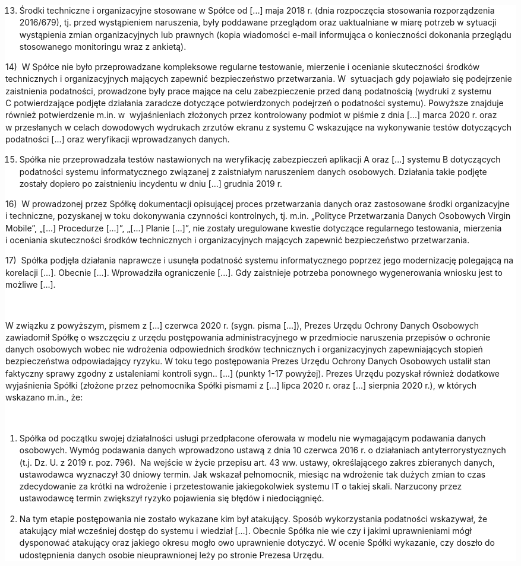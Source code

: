 
13) Środki techniczne i organizacyjne stosowane w Spółce od [...] maja 2018 r. (dnia rozpoczęcia stosowania rozporządzenia 2016/679), tj. przed wystąpieniem naruszenia, były poddawane przeglądom oraz uaktualniane w miarę potrzeb w sytuacji wystąpienia zmian organizacyjnych lub prawnych (kopia wiadomości e-mail informująca o konieczności dokonania przeglądu stosowanego monitoringu wraz z ankietą).


14)  W Spółce nie było przeprowadzane kompleksowe regularne testowanie, mierzenie i ocenianie skuteczności środków technicznych i organizacyjnych mających zapewnić bezpieczeństwo przetwarzania. W  sytuacjach gdy pojawiało się podejrzenie zaistnienia podatności, prowadzone były prace mające na celu zabezpieczenie przed daną podatnością (wydruki z systemu C potwierdzające podjęte działania zaradcze dotyczące potwierdzonych podejrzeń o podatności systemu). Powyższe znajduje również potwierdzenie m.in. w  wyjaśnieniach złożonych przez kontrolowany podmiot w piśmie z dnia [...] marca 2020 r. oraz w przesłanych w celach dowodowych wydrukach zrzutów ekranu z systemu C wskazujące na wykonywanie testów dotyczących podatności [...] oraz weryfikacji wprowadzanych danych.


15) Spółka nie przeprowadzała testów nastawionych na weryfikację zabezpieczeń aplikacji A oraz [...] systemu B dotyczących podatności systemu informatycznego związanej z zaistniałym naruszeniem danych osobowych. Działania takie podjęte zostały dopiero po zaistnieniu incydentu w dniu [...] grudnia 2019 r.


16)  W prowadzonej przez Spółkę dokumentacji opisującej proces przetwarzania danych oraz zastosowane środki organizacyjne i techniczne, pozyskanej w toku dokonywania czynności kontrolnych, tj. m.in. „Polityce Przetwarzania Danych Osobowych Virgin Mobile”, „[...] Procedurze [...]”, „[...] Planie [...]”, nie zostały uregulowane kwestie dotyczące regularnego testowania, mierzenia i oceniania skuteczności środków technicznych i organizacyjnych mających zapewnić bezpieczeństwo przetwarzania.


17)  Spółka podjęła działania naprawcze i usunęła podatność systemu informatycznego poprzez jego modernizację polegającą na korelacji [...]. Obecnie [...]. Wprowadziła ograniczenie [...]. Gdy zaistnieje potrzeba ponownego wygenerowania wniosku jest to możliwe [...].


 


W związku z powyższym, pismem z [...] czerwca 2020 r. (sygn. pisma [...]), Prezes Urzędu Ochrony Danych Osobowych zawiadomił Spółkę o wszczęciu z urzędu postępowania administracyjnego w przedmiocie naruszenia przepisów o ochronie danych osobowych wobec nie wdrożenia odpowiednich środków technicznych i organizacyjnych zapewniających stopień bezpieczeństwa odpowiadający ryzyku. W toku tego postępowania Prezes Urzędu Ochrony Danych Osobowych ustalił stan faktyczny sprawy zgodny z ustaleniami kontroli sygn.. [...] (punkty 1-17 powyżej). Prezes Urzędu pozyskał również dodatkowe wyjaśnienia Spółki (złożone przez pełnomocnika Spółki pismami z [...] lipca 2020 r. oraz [...] sierpnia 2020 r.), w których wskazano m.in., że:


 


1) Spółka od początku swojej działalności usługi przedpłacone oferowała w modelu nie wymagającym podawania danych osobowych. Wymóg podawania danych wprowadzono ustawą z dnia 10 czerwca 2016 r. o działaniach antyterrorystycznych (t.j. Dz. U. z 2019 r. poz. 796).  Na wejście w życie przepisu art. 43 ww. ustawy, określającego zakres zbieranych danych, ustawodawca wyznaczył 30 dniowy termin. Jak wskazał pełnomocnik, miesiąc na wdrożenie tak dużych zmian to czas zdecydowanie za krótki na wdrożenie i przetestowanie jakiegokolwiek systemu IT o takiej skali. Narzucony przez ustawodawcę termin zwiększył ryzyko pojawienia się błędów i niedociągnięć.


2) Na tym etapie postępowania nie zostało wykazane kim był atakujący. Sposób wykorzystania podatności wskazywał, że atakujący miał wcześniej dostęp do systemu i wiedział [...]. Obecnie Spółka nie wie czy i jakimi uprawnieniami mógł dysponować atakujący oraz jakiego okresu mogło owo uprawnienie dotyczyć. W ocenie Spółki wykazanie, czy doszło do udostępnienia danych osobie nieuprawnionej leży po stronie Prezesa Urzędu.
